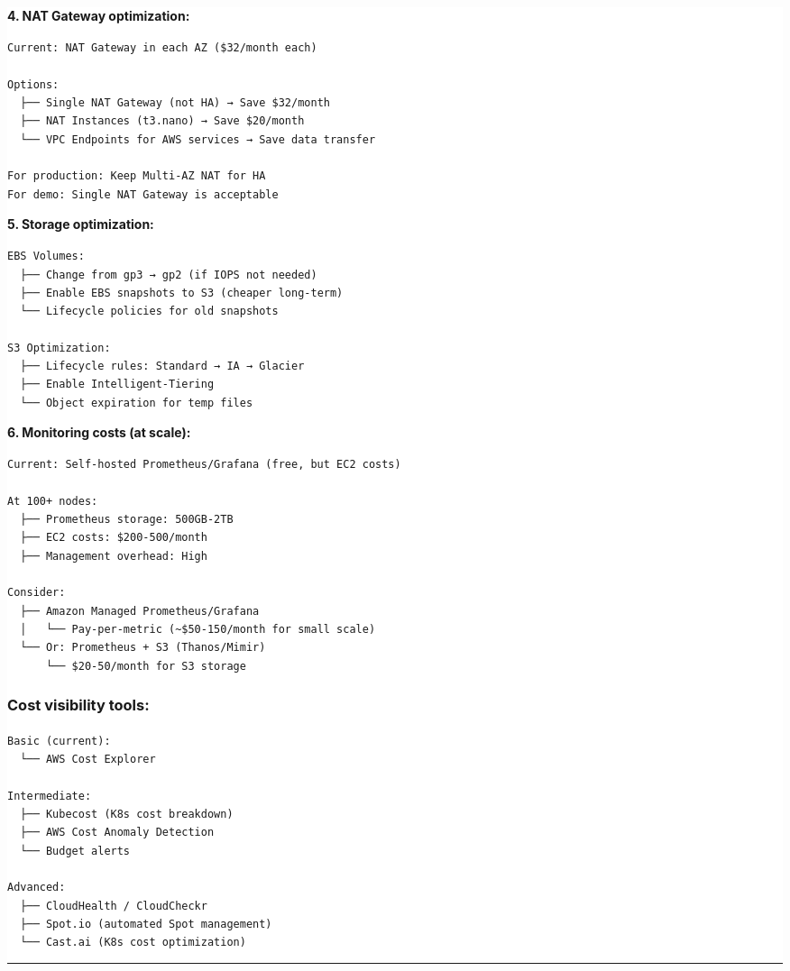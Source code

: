 **4. NAT Gateway optimization:**
```
Current: NAT Gateway in each AZ ($32/month each)

Options:
  ├── Single NAT Gateway (not HA) → Save $32/month
  ├── NAT Instances (t3.nano) → Save $20/month
  └── VPC Endpoints for AWS services → Save data transfer

For production: Keep Multi-AZ NAT for HA
For demo: Single NAT Gateway is acceptable
```

**5. Storage optimization:**
```
EBS Volumes:
  ├── Change from gp3 → gp2 (if IOPS not needed)
  ├── Enable EBS snapshots to S3 (cheaper long-term)
  └── Lifecycle policies for old snapshots

S3 Optimization:
  ├── Lifecycle rules: Standard → IA → Glacier
  ├── Enable Intelligent-Tiering
  └── Object expiration for temp files
```

**6. Monitoring costs (at scale):**
```
Current: Self-hosted Prometheus/Grafana (free, but EC2 costs)

At 100+ nodes:
  ├── Prometheus storage: 500GB-2TB
  ├── EC2 costs: $200-500/month
  ├── Management overhead: High

Consider:
  ├── Amazon Managed Prometheus/Grafana
  │   └── Pay-per-metric (~$50-150/month for small scale)
  └── Or: Prometheus + S3 (Thanos/Mimir)
      └── $20-50/month for S3 storage
```

### Cost visibility tools:

```
Basic (current):
  └── AWS Cost Explorer

Intermediate:
  ├── Kubecost (K8s cost breakdown)
  ├── AWS Cost Anomaly Detection
  └── Budget alerts

Advanced:
  ├── CloudHealth / CloudCheckr
  ├── Spot.io (automated Spot management)
  └── Cast.ai (K8s cost optimization)
```

---